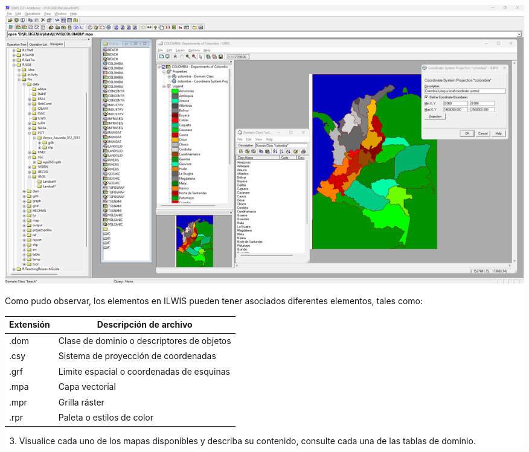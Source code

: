 <div align="center"><img src="graph/ILWIS_3.png" alt="R.SIGE" width="100%" border="0" /></div>

Como pudo observar, los elementos en ILWIS pueden tener asociados diferentes elementos, tales como:

<div align="center">

| Extensión | Descripción de archivo                     |
|-----------|--------------------------------------------|
| .dom      | Clase de dominio o descriptores de objetos |
| .csy      | Sistema de proyección de coordenadas       |
| .grf      | Límite espacial o coordenadas de esquinas  |
| .mpa      | Capa vectorial                             |
| .mpr      | Grilla ráster                              |
| .rpr      | Paleta o estilos de color                  |

</div>

3. Visualice cada uno de los mapas disponibles y describa su contenido, consulte cada una de las tablas de dominio.
